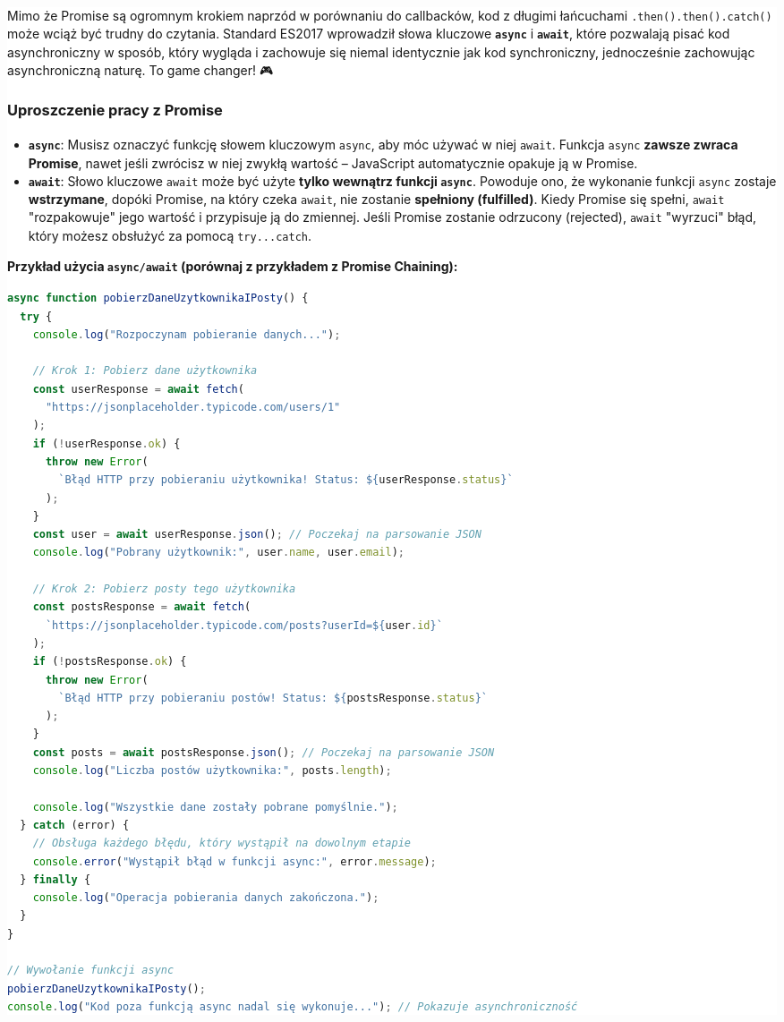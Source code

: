 Mimo że Promise są ogromnym krokiem naprzód w porównaniu do callbacków, kod z długimi łańcuchami `.then().then().catch()` może wciąż być trudny do czytania. Standard ES2017 wprowadził słowa kluczowe **`async`** i **`await`**, które pozwalają pisać kod asynchroniczny w sposób, który wygląda i zachowuje się niemal identycznie jak kod synchroniczny, jednocześnie zachowując asynchroniczną naturę. To game changer! 🎮

### Uproszczenie pracy z Promise

- **`async`**: Musisz oznaczyć funkcję słowem kluczowym `async`, aby móc używać w niej `await`. Funkcja `async` **zawsze zwraca Promise**, nawet jeśli zwrócisz w niej zwykłą wartość – JavaScript automatycznie opakuje ją w Promise.
- **`await`**: Słowo kluczowe `await` może być użyte **tylko wewnątrz funkcji `async`**. Powoduje ono, że wykonanie funkcji `async` zostaje **wstrzymane**, dopóki Promise, na który czeka `await`, nie zostanie **spełniony (fulfilled)**. Kiedy Promise się spełni, `await` "rozpakowuje" jego wartość i przypisuje ją do zmiennej. Jeśli Promise zostanie odrzucony (rejected), `await` "wyrzuci" błąd, który możesz obsłużyć za pomocą `try...catch`.

**Przykład użycia `async/await` (porównaj z przykładem z Promise Chaining):**

```javascript
async function pobierzDaneUzytkownikaIPosty() {
  try {
    console.log("Rozpoczynam pobieranie danych...");

    // Krok 1: Pobierz dane użytkownika
    const userResponse = await fetch(
      "https://jsonplaceholder.typicode.com/users/1"
    );
    if (!userResponse.ok) {
      throw new Error(
        `Błąd HTTP przy pobieraniu użytkownika! Status: ${userResponse.status}`
      );
    }
    const user = await userResponse.json(); // Poczekaj na parsowanie JSON
    console.log("Pobrany użytkownik:", user.name, user.email);

    // Krok 2: Pobierz posty tego użytkownika
    const postsResponse = await fetch(
      `https://jsonplaceholder.typicode.com/posts?userId=${user.id}`
    );
    if (!postsResponse.ok) {
      throw new Error(
        `Błąd HTTP przy pobieraniu postów! Status: ${postsResponse.status}`
      );
    }
    const posts = await postsResponse.json(); // Poczekaj na parsowanie JSON
    console.log("Liczba postów użytkownika:", posts.length);

    console.log("Wszystkie dane zostały pobrane pomyślnie.");
  } catch (error) {
    // Obsługa każdego błędu, który wystąpił na dowolnym etapie
    console.error("Wystąpił błąd w funkcji async:", error.message);
  } finally {
    console.log("Operacja pobierania danych zakończona.");
  }
}

// Wywołanie funkcji async
pobierzDaneUzytkownikaIPosty();
console.log("Kod poza funkcją async nadal się wykonuje..."); // Pokazuje asynchroniczność
```
